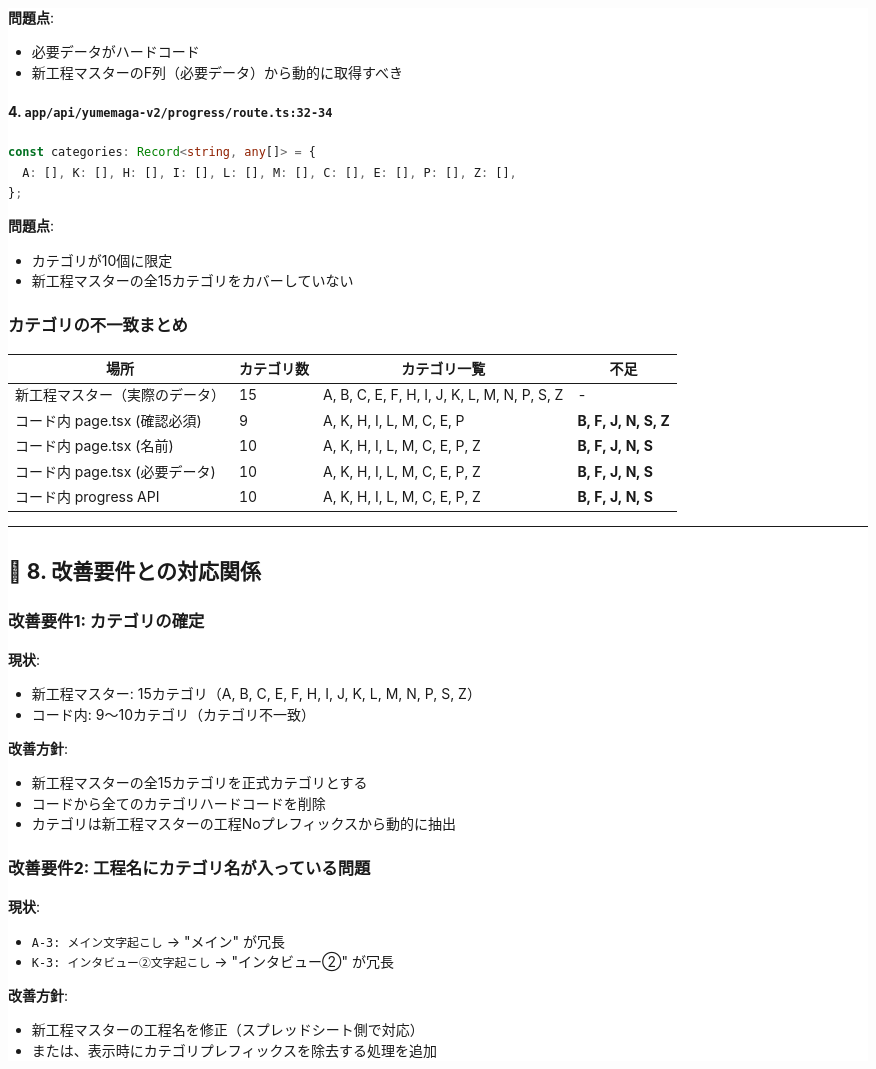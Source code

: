 **問題点**:
- 必要データがハードコード
- 新工程マスターのF列（必要データ）から動的に取得すべき

#### 4. `app/api/yumemaga-v2/progress/route.ts:32-34`

```typescript
const categories: Record<string, any[]> = {
  A: [], K: [], H: [], I: [], L: [], M: [], C: [], E: [], P: [], Z: [],
};
```

**問題点**:
- カテゴリが10個に限定
- 新工程マスターの全15カテゴリをカバーしていない

### カテゴリの不一致まとめ

| 場所 | カテゴリ数 | カテゴリ一覧 | 不足 |
|------|----------|-------------|------|
| 新工程マスター（実際のデータ） | 15 | A, B, C, E, F, H, I, J, K, L, M, N, P, S, Z | - |
| コード内 page.tsx (確認必須) | 9 | A, K, H, I, L, M, C, E, P | **B, F, J, N, S, Z** |
| コード内 page.tsx (名前) | 10 | A, K, H, I, L, M, C, E, P, Z | **B, F, J, N, S** |
| コード内 page.tsx (必要データ) | 10 | A, K, H, I, L, M, C, E, P, Z | **B, F, J, N, S** |
| コード内 progress API | 10 | A, K, H, I, L, M, C, E, P, Z | **B, F, J, N, S** |

---

## 📝 8. 改善要件との対応関係

### 改善要件1: カテゴリの確定

**現状**:
- 新工程マスター: 15カテゴリ（A, B, C, E, F, H, I, J, K, L, M, N, P, S, Z）
- コード内: 9〜10カテゴリ（カテゴリ不一致）

**改善方針**:
- 新工程マスターの全15カテゴリを正式カテゴリとする
- コードから全てのカテゴリハードコードを削除
- カテゴリは新工程マスターの工程Noプレフィックスから動的に抽出

### 改善要件2: 工程名にカテゴリ名が入っている問題

**現状**:
- `A-3: メイン文字起こし` → "メイン" が冗長
- `K-3: インタビュー②文字起こし` → "インタビュー②" が冗長

**改善方針**:
- 新工程マスターの工程名を修正（スプレッドシート側で対応）
- または、表示時にカテゴリプレフィックスを除去する処理を追加

